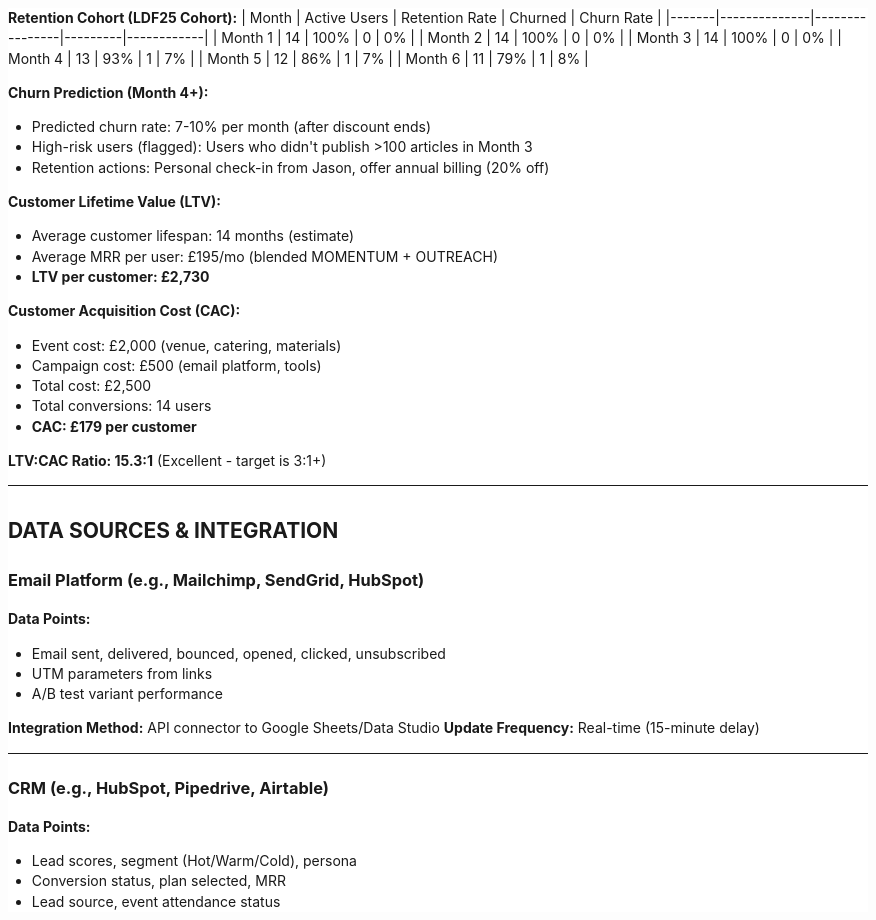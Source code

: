 **Retention Cohort (LDF25 Cohort):**
| Month | Active Users | Retention Rate | Churned | Churn Rate |
|-------|--------------|----------------|---------|------------|
| Month 1 | 14 | 100% | 0 | 0% |
| Month 2 | 14 | 100% | 0 | 0% |
| Month 3 | 14 | 100% | 0 | 0% |
| Month 4 | 13 | 93% | 1 | 7% |
| Month 5 | 12 | 86% | 1 | 7% |
| Month 6 | 11 | 79% | 1 | 8% |

**Churn Prediction (Month 4+):**
- Predicted churn rate: 7-10% per month (after discount ends)
- High-risk users (flagged): Users who didn't publish >100 articles in Month 3
- Retention actions: Personal check-in from Jason, offer annual billing (20% off)

**Customer Lifetime Value (LTV):**
- Average customer lifespan: 14 months (estimate)
- Average MRR per user: £195/mo (blended MOMENTUM + OUTREACH)
- **LTV per customer: £2,730**

**Customer Acquisition Cost (CAC):**
- Event cost: £2,000 (venue, catering, materials)
- Campaign cost: £500 (email platform, tools)
- Total cost: £2,500
- Total conversions: 14 users
- **CAC: £179 per customer**

**LTV:CAC Ratio: 15.3:1** (Excellent - target is 3:1+)

---

## DATA SOURCES & INTEGRATION

### Email Platform (e.g., Mailchimp, SendGrid, HubSpot)
**Data Points:**
- Email sent, delivered, bounced, opened, clicked, unsubscribed
- UTM parameters from links
- A/B test variant performance

**Integration Method:** API connector to Google Sheets/Data Studio
**Update Frequency:** Real-time (15-minute delay)

---

### CRM (e.g., HubSpot, Pipedrive, Airtable)
**Data Points:**
- Lead scores, segment (Hot/Warm/Cold), persona
- Conversion status, plan selected, MRR
- Lead source, event attendance status
